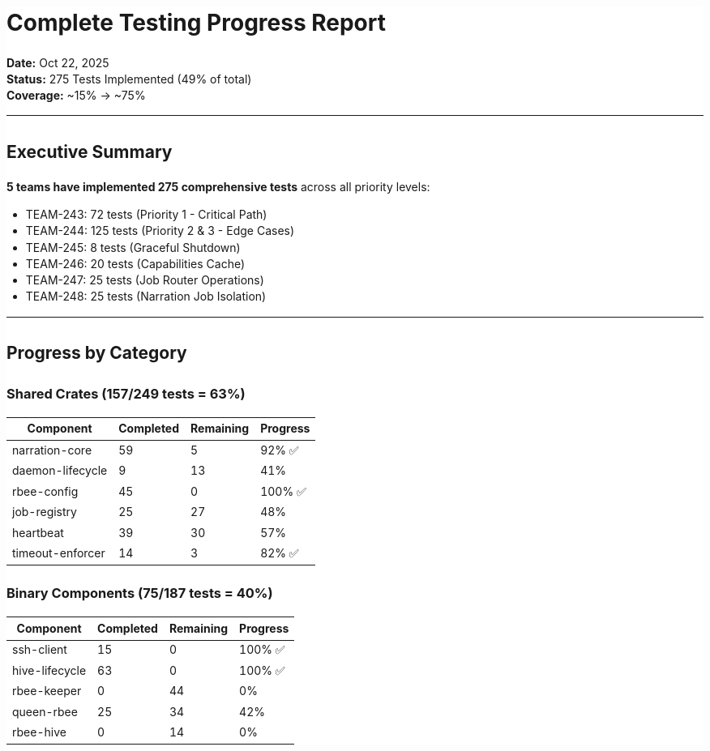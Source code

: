 # Complete Testing Progress Report

**Date:** Oct 22, 2025  
**Status:** 275 Tests Implemented (49% of total)  
**Coverage:** ~15% → ~75%

---

## Executive Summary

**5 teams have implemented 275 comprehensive tests** across all priority levels:
- TEAM-243: 72 tests (Priority 1 - Critical Path)
- TEAM-244: 125 tests (Priority 2 & 3 - Edge Cases)
- TEAM-245: 8 tests (Graceful Shutdown)
- TEAM-246: 20 tests (Capabilities Cache)
- TEAM-247: 25 tests (Job Router Operations)
- TEAM-248: 25 tests (Narration Job Isolation)

---

## Progress by Category

### Shared Crates (157/249 tests = 63%)

| Component | Completed | Remaining | Progress |
|-----------|-----------|-----------|----------|
| narration-core | 59 | 5 | 92% ✅ |
| daemon-lifecycle | 9 | 13 | 41% |
| rbee-config | 45 | 0 | 100% ✅ |
| job-registry | 25 | 27 | 48% |
| heartbeat | 39 | 30 | 57% |
| timeout-enforcer | 14 | 3 | 82% ✅ |

### Binary Components (75/187 tests = 40%)

| Component | Completed | Remaining | Progress |
|-----------|-----------|-----------|----------|
| ssh-client | 15 | 0 | 100% ✅ |
| hive-lifecycle | 63 | 0 | 100% ✅ |
| rbee-keeper | 0 | 44 | 0% |
| queen-rbee | 25 | 34 | 42% |
| rbee-hive | 0 | 14 | 0% |
